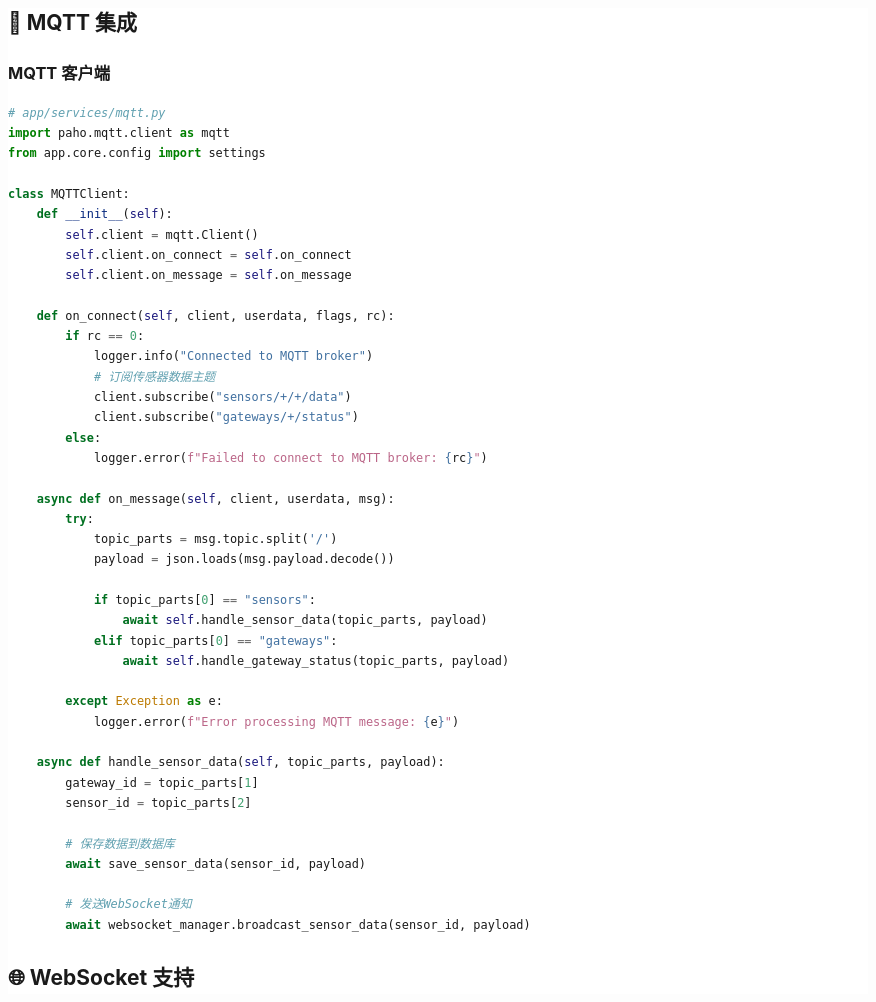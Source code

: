 ## 📡 MQTT 集成

### MQTT 客户端

```python
# app/services/mqtt.py
import paho.mqtt.client as mqtt
from app.core.config import settings

class MQTTClient:
    def __init__(self):
        self.client = mqtt.Client()
        self.client.on_connect = self.on_connect
        self.client.on_message = self.on_message
        
    def on_connect(self, client, userdata, flags, rc):
        if rc == 0:
            logger.info("Connected to MQTT broker")
            # 订阅传感器数据主题
            client.subscribe("sensors/+/+/data")
            client.subscribe("gateways/+/status")
        else:
            logger.error(f"Failed to connect to MQTT broker: {rc}")
    
    async def on_message(self, client, userdata, msg):
        try:
            topic_parts = msg.topic.split('/')
            payload = json.loads(msg.payload.decode())
            
            if topic_parts[0] == "sensors":
                await self.handle_sensor_data(topic_parts, payload)
            elif topic_parts[0] == "gateways":
                await self.handle_gateway_status(topic_parts, payload)
                
        except Exception as e:
            logger.error(f"Error processing MQTT message: {e}")
    
    async def handle_sensor_data(self, topic_parts, payload):
        gateway_id = topic_parts[1]
        sensor_id = topic_parts[2]
        
        # 保存数据到数据库
        await save_sensor_data(sensor_id, payload)
        
        # 发送WebSocket通知
        await websocket_manager.broadcast_sensor_data(sensor_id, payload)
```

## 🌐 WebSocket 支持
